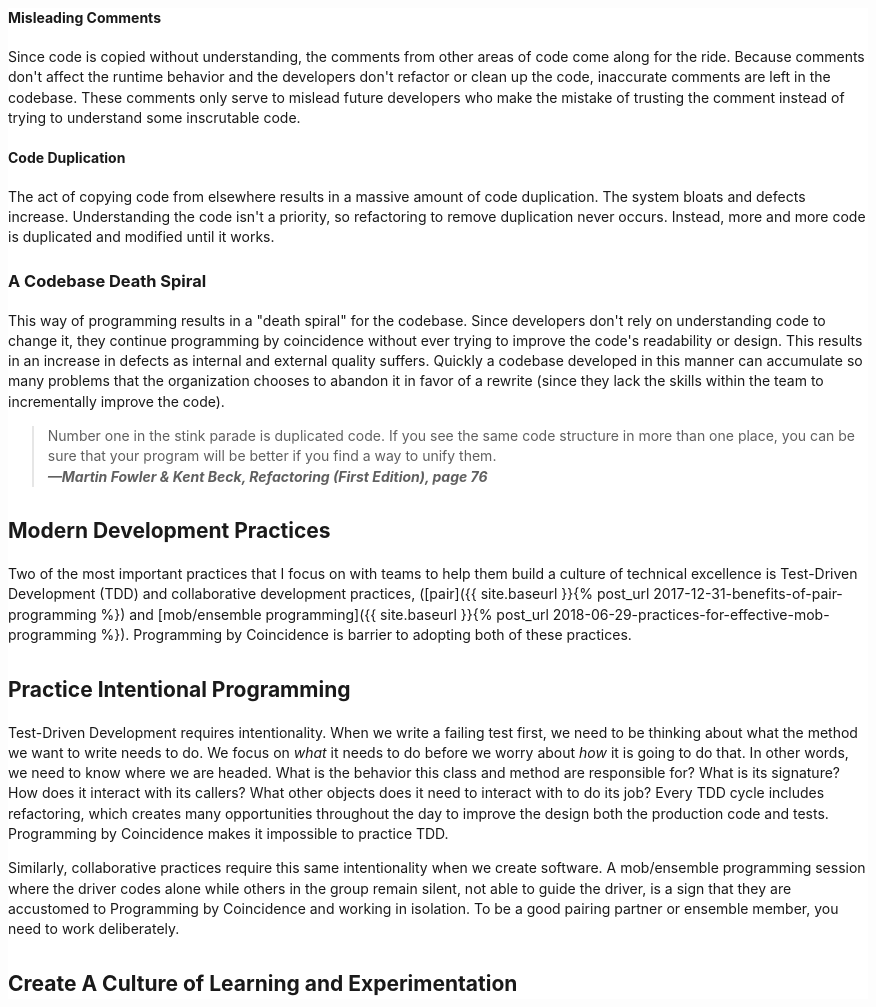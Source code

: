 
####  Misleading Comments 
Since code is copied without understanding, the comments from other areas of code come along for the ride. Because comments don't affect the runtime behavior and the developers don't refactor or clean up the code, inaccurate comments are left in the codebase. These comments only serve to mislead future developers who make the mistake of trusting the comment instead of trying to understand some inscrutable code. 


#### Code Duplication 
The act of copying code from elsewhere results in a massive amount of code duplication. The system bloats and defects increase. Understanding the code isn't a priority, so refactoring to remove duplication never occurs. Instead, more and more code is duplicated and modified until it works. 

### A Codebase Death Spiral
This way of programming results in a "death spiral" for the codebase. Since developers don't rely on understanding code to change it, they continue programming by coincidence without ever trying to improve the code's readability or design. This results in an increase in defects as internal and external quality suffers. Quickly a codebase developed in this manner can accumulate so many problems that the organization chooses to abandon it in favor of a rewrite (since they lack the skills within the team to incrementally improve the code).

> Number one in the stink parade is duplicated code. If you see the same code structure in more than one place, you can be sure that your program will be better if you find a way to unify them.  
> _**&mdash;Martin Fowler & Kent Beck, Refactoring (First Edition), page 76**_

## Modern Development Practices
Two of the most important practices that I focus on with teams to help them build a culture of technical excellence is Test-Driven Development (TDD) and collaborative development practices, ([pair]({{ site.baseurl }}{% post_url 2017-12-31-benefits-of-pair-programming %}) and [mob/ensemble programming]({{ site.baseurl }}{% post_url 2018-06-29-practices-for-effective-mob-programming %}). Programming by Coincidence is barrier to adopting both of these practices. 

## Practice Intentional Programming

Test-Driven Development requires intentionality. When we write a failing test first, we need to be thinking about what the method we want to write needs to do. We focus on _what_ it needs to do before we worry about _how_ it is going to do that. In other words, we need to know where we are headed. What is the behavior this class and method are responsible for? What is its signature? How does it interact with its callers? What other objects does it need to interact with to do its job? Every TDD cycle includes refactoring, which creates many opportunities throughout the day to improve the design both the production code and tests. Programming by Coincidence makes it impossible to practice TDD. 

Similarly, collaborative practices require this same intentionality when we create software. A mob/ensemble programming session where the driver codes alone while others in the group remain silent, not able to guide the driver, is a sign that they are accustomed to Programming by Coincidence and working in isolation. To be a good pairing partner or ensemble member, you need to work deliberately. 


## Create A Culture of Learning and Experimentation
